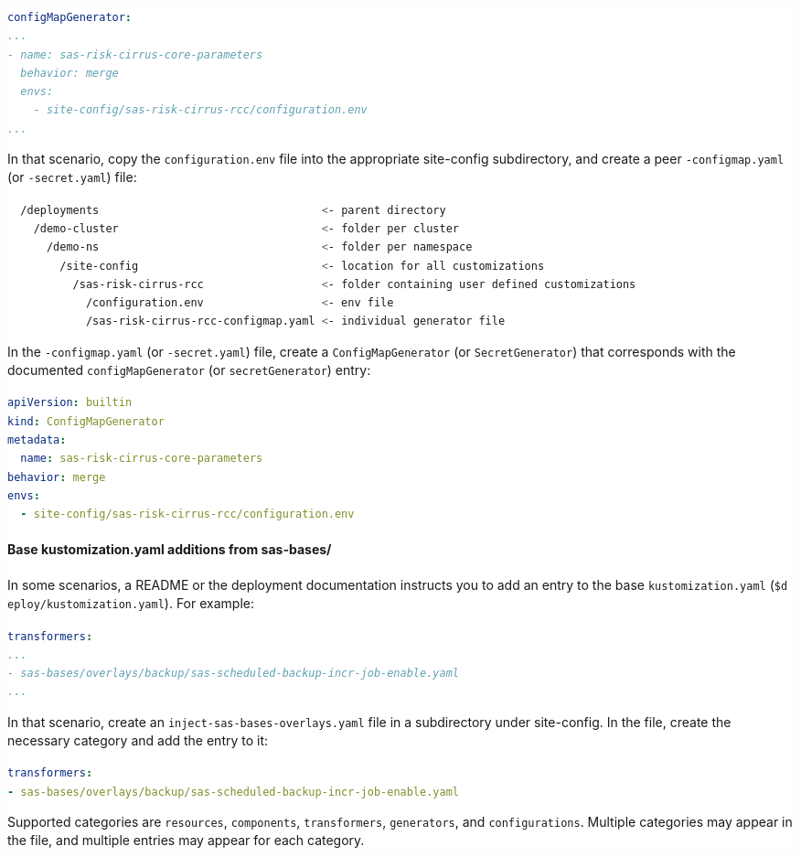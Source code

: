 ```yaml
configMapGenerator:
...
- name: sas-risk-cirrus-core-parameters
  behavior: merge
  envs:
    - site-config/sas-risk-cirrus-rcc/configuration.env
...
```

In that scenario, copy the `configuration.env` file into the appropriate site-config subdirectory, and create a peer `-configmap.yaml` (or `-secret.yaml`) file:

```bash
  /deployments                                  <- parent directory
    /demo-cluster                               <- folder per cluster
      /demo-ns                                  <- folder per namespace
        /site-config                            <- location for all customizations
          /sas-risk-cirrus-rcc                  <- folder containing user defined customizations
            /configuration.env                  <- env file
            /sas-risk-cirrus-rcc-configmap.yaml <- individual generator file
 ```

In the `-configmap.yaml` (or `-secret.yaml`) file, create a `ConfigMapGenerator` (or `SecretGenerator`) that corresponds with the documented `configMapGenerator` (or `secretGenerator`) entry:

```yaml
apiVersion: builtin
kind: ConfigMapGenerator
metadata:
  name: sas-risk-cirrus-core-parameters
behavior: merge
envs:
  - site-config/sas-risk-cirrus-rcc/configuration.env 
```

#### Base kustomization.yaml additions from sas-bases/

In some scenarios, a README or the deployment documentation instructs you to add an entry to the base `kustomization.yaml` (`$deploy/kustomization.yaml`). For example:

```yaml
transformers:
...
- sas-bases/overlays/backup/sas-scheduled-backup-incr-job-enable.yaml
...
```

In that scenario, create an `inject-sas-bases-overlays.yaml` file in a subdirectory under site-config. In the file, create the necessary category and add the entry to it:

```yaml
transformers:
- sas-bases/overlays/backup/sas-scheduled-backup-incr-job-enable.yaml
```

Supported categories are `resources`, `components`, `transformers`, `generators`, and `configurations`. Multiple categories may appear in the file, and multiple entries may appear for each category.
